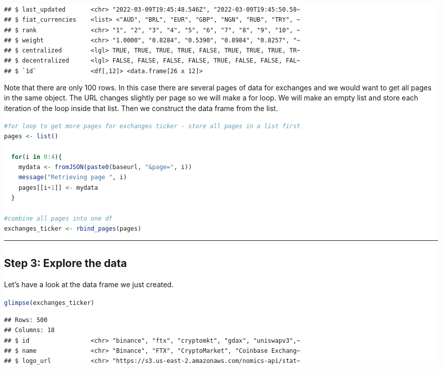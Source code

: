     ## $ last_updated       <chr> "2022-03-09T19:45:48.546Z", "2022-03-09T19:45:50.58~
    ## $ fiat_currencies    <list> <"AUD", "BRL", "EUR", "GBP", "NGN", "RUB", "TRY", ~
    ## $ rank               <chr> "1", "2", "3", "4", "5", "6", "7", "8", "9", "10", ~
    ## $ weight             <chr> "1.0000", "0.8284", "0.5390", "0.8984", "0.8257", "~
    ## $ centralized        <lgl> TRUE, TRUE, TRUE, TRUE, FALSE, TRUE, TRUE, TRUE, TR~
    ## $ decentralized      <lgl> FALSE, FALSE, FALSE, FALSE, TRUE, FALSE, FALSE, FAL~
    ## $ `1d`               <df[,12]> <data.frame[26 x 12]>

Note that there are only 100 rows. In this case there are several pages
of data for exchanges and we would want to get all pages in the same
object. The URL changes slightly per page so we will make a for loop. We
will make an empty list and store each iteration of the loop inside that
list. Then we construct the data frame from the list.

``` r
#for loop to get more pages for exchanges ticker - store all pages in a list first
pages <- list()

  for(i in 0:4){
    mydata <- fromJSON(paste0(baseurl, "&page=", i))
    message("Retrieving page ", i)
    pages[[i+1]] <- mydata
  }

#combine all pages into one df
exchanges_ticker <- rbind_pages(pages)
```

------------------------------------------------------------------------

## Step 3: Explore the data

Let’s have a look at the data frame we just created.

``` r
glimpse(exchanges_ticker)
```

    ## Rows: 500
    ## Columns: 18
    ## $ id                 <chr> "binance", "ftx", "cryptomkt", "gdax", "uniswapv3",~
    ## $ name               <chr> "Binance", "FTX", "CryptoMarket", "Coinbase Exchang~
    ## $ logo_url           <chr> "https://s3.us-east-2.amazonaws.com/nomics-api/stat~